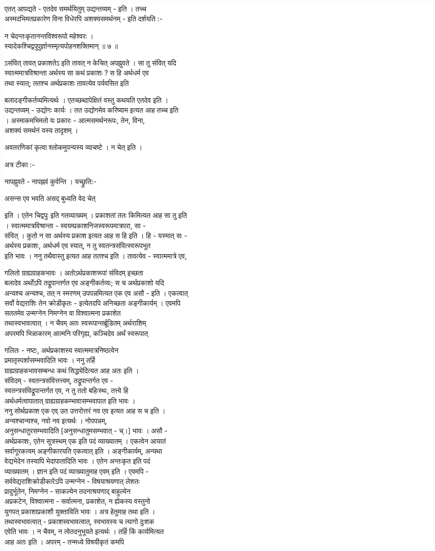 एतत् आपद्यते - एतदेव समर्थयितुम् उद्यन्तव्यम् - इति । तच्च  
अस्मदभिमतप्रकारेण विना विधेरपि अशक्यसमर्थनम् - इति दर्शयति :-  
  
न चेदन्तःकृतानन्तविश्वरूपो महेश्वरः ।  
स्यादेकश्चिद्वपुपुर्ज्ञानस्मृत्यपोहनशक्तिमान् ॥ ७ ॥

ऽसंवित् तावत् प्रकाशतेऽ इति तावत् न केचित् अपह्नुवते । सा तु संवित् यदि  
स्वात्ममात्रविश्रान्ता अर्थस्य सा कथं प्रकाशः ? स हि अर्थधर्म एव  
तथा स्यात्; ततश्च अर्थप्रकाशः तावत्येव पर्यवसित इति  
  
बलादङ्गीकर्तव्यमित्यर्थः । एतच्छब्दापेक्षितं वस्तु कथयति एतदेव इति ।  
उद्यन्तव्यम् - उद्योगः कार्यः । तत उद्योगमेव करिष्याम इत्यत आह तच्च इति  
। अस्माकमभिमतो यः प्रकारः - आत्मसमर्थनरूपः, तेन, विना,  
अशक्यं समर्थनं यस्य तादृशम् ।  
  
अवतरणिकां कृत्वा श्लोकमुपन्यस्य व्याचष्टे । न चेत् इति ।  
  
अत्र टीका :-  
  
नापह्नुवते - नापह्नवं कुर्वन्ति । यच्छ्रुति:-  
  
असन्स एव भवति असद् बुध्यति वेद चेत्  
  
इति । एतेन चिद्वपुः इति गतव्याख्यम् । प्रकाशतां ततः किमित्यत आह सा तु इति  
। स्वात्ममात्रविश्रान्ता - स्वयम्प्रकाशनिजस्वरूपमात्रपरा, सा -  
संवित् । कुतो न सा अर्थस्य प्रकाश इत्यत आह स हि इति । हि - यस्मात् सः -  
अर्थस्य प्रकाशः, अर्थधर्म एव स्यात्, न तु स्वतन्त्रसंवित्स्वरूपभूत  
इति भावः । ननु तथैवास्तु इत्यत आह ततश्च इति । तावत्येव - स्वात्ममात्रे एव,  
  
गलितो ग्राह्यग्राहकभावः । अतोऽर्थप्रकाशरूपां संविदम् इच्छता  
बलादेव अर्थोऽपि तद्रूपान्तर्गत एव अङ्गीकर्तव्यः; स च अर्थप्रकाशो यदि  
अन्यश्च अन्यश्च, तत् न स्मरणम् उपपन्नमित्यत एक एव असौ - इति । एकत्वात्  
सर्वो वेद्यराशिः तेन क्रोडीकृतः - इत्येतदपि अनिच्छता अङ्गीकार्यम् । एवमपि  
सततमेव उन्मग्नेन निमग्नेन वा विश्वात्मना प्रकाशेत  
तथास्वभावत्वात् । न चैवम् अतः स्वरूपान्तर्ब्रूडितम् अर्थराशिम्  
अपरमपि भिन्नाकारम् आत्मनि परिगृह्य, कञ्चिदेव अर्थं स्वरूपात्  
  
गलितः - नष्टः, अर्थप्रकाशस्य स्वात्ममात्रनिष्ठत्वेन  
प्रमातृस्पर्शासम्भवादिति भावः । ननु तर्हि  
ग्राह्यग्राहकभावसम्बन्धः कथं सिद्ध्येदित्यत आह अतः इति ।  
संविदम् - स्वतन्त्रसंवित्तत्त्वम्, तद्रूपान्तर्गत एव -  
स्वतन्त्रसंविद्रूपान्तर्गत एव, न तु ततो बहिःस्थः, तत्त्वे हि  
अर्थधर्मत्वापातात् ग्राह्यग्राहकम्भावासम्भवापात इति भावः ।  
ननु सोर्थप्रकाश एक एव् उत उत्तरोत्तरं नव एव इत्यत आह स च इति ।  
अन्यश्चान्यश्च, नवो नव इत्यर्थः । नोपपन्नम्,  
अनुसन्धातुरसम्भवादिति [अनुसन्धातुमसम्भवात् - च्।] भावः । असौ -  
अर्थप्रकाशः, एतेन सूत्रस्थम् एक इति पदं व्याख्यातम् । एकत्वेन आयातं  
सर्वागूरकत्वम् अङ्गीकारयति एकत्वात् इति । अङ्गीकार्यम्, अन्यथा  
वेद्यभेदेन तस्यापि भेदापातादिति भावः । एतेन अन्तःकृत इति पदं  
व्याख्यातम् । ज्ञान इति पदं व्याख्यातुमाह एवम् इति । एवमपि -  
सर्ववेद्यराशिक्रोडीकारेऽपि उन्मग्नेन - विषयाश्रयणात् लेशतः  
प्रादुर्भूतेन, निमग्नेन - साकल्येन तदनाश्रयणाद् बाहुल्येन  
अप्रकटेन, विश्वात्मना - सर्वात्मना, प्रकाशेत, न ह्येकस्य वस्तुनो  
युगपत् प्रकाशाप्रकाशौ युक्ताविति भावः । अत्र हेतुमाह तथा इति ।  
तथास्वभावत्वात् - प्रकाशस्वभावत्वात्, स्वभावस्य च त्यागो दुःशक  
एवेति भावः । न चैवम्, न त्वेतदनुभूयते इत्यर्थः । तर्हि किं कार्यमित्यत  
आह अतः इति । अपरम् - तन्मध्ये विषयीकृतं कमपि  
  